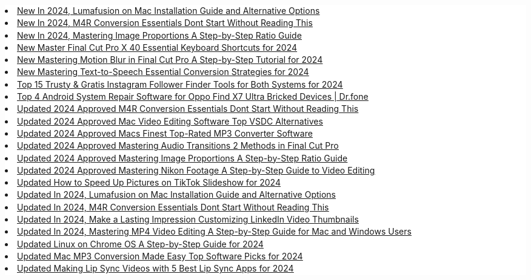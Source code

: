 <li><a href="https://video-creation-software.techidaily.com/new-in-2024-lumafusion-on-mac-installation-guide-and-alternative-options/"><u>New In 2024, Lumafusion on Mac Installation Guide and Alternative Options</u></a></li>
<li><a href="https://video-creation-software.techidaily.com/new-in-2024-m4r-conversion-essentials-dont-start-without-reading-this/"><u>New In 2024, M4R Conversion Essentials Dont Start Without Reading This</u></a></li>
<li><a href="https://video-creation-software.techidaily.com/new-in-2024-mastering-image-proportions-a-step-by-step-ratio-guide/"><u>New In 2024, Mastering Image Proportions A Step-by-Step Ratio Guide</u></a></li>
<li><a href="https://video-creation-software.techidaily.com/new-master-final-cut-pro-x-40-essential-keyboard-shortcuts-for-2024/"><u>New Master Final Cut Pro X 40 Essential Keyboard Shortcuts for 2024</u></a></li>
<li><a href="https://video-creation-software.techidaily.com/new-mastering-motion-blur-in-final-cut-pro-a-step-by-step-tutorial-for-2024/"><u>New Mastering Motion Blur in Final Cut Pro A Step-by-Step Tutorial for 2024</u></a></li>
<li><a href="https://video-creation-software.techidaily.com/new-mastering-text-to-speech-essential-conversion-strategies-for-2024/"><u>New Mastering Text-to-Speech Essential Conversion Strategies for 2024</u></a></li>
<li><a href="https://instagram-clips.techidaily.com/top-15-trusty-and-gratis-instagram-follower-finder-tools-for-both-systems-for-2024/"><u>Top 15 Trusty & Gratis Instagram Follower Finder Tools for Both Systems for 2024</u></a></li>
<li><a href="https://howto.techidaily.com/top-4-android-system-repair-software-for-oppo-find-x7-ultra-bricked-devices-drfone-by-drfone-fix-android-problems-fix-android-problems/"><u>Top 4 Android System Repair Software for Oppo Find X7 Ultra Bricked Devices | Dr.fone</u></a></li>
<li><a href="https://video-creation-software.techidaily.com/updated-2024-approved-m4r-conversion-essentials-dont-start-without-reading-this/"><u>Updated 2024 Approved M4R Conversion Essentials Dont Start Without Reading This</u></a></li>
<li><a href="https://video-creation-software.techidaily.com/updated-2024-approved-mac-video-editing-software-top-vsdc-alternatives/"><u>Updated 2024 Approved Mac Video Editing Software Top VSDC Alternatives</u></a></li>
<li><a href="https://video-creation-software.techidaily.com/updated-2024-approved-macs-finest-top-rated-mp3-converter-software/"><u>Updated 2024 Approved Macs Finest Top-Rated MP3 Converter Software</u></a></li>
<li><a href="https://video-creation-software.techidaily.com/updated-2024-approved-mastering-audio-transitions-2-methods-in-final-cut-pro/"><u>Updated 2024 Approved Mastering Audio Transitions 2 Methods in Final Cut Pro</u></a></li>
<li><a href="https://video-creation-software.techidaily.com/updated-2024-approved-mastering-image-proportions-a-step-by-step-ratio-guide/"><u>Updated 2024 Approved Mastering Image Proportions A Step-by-Step Ratio Guide</u></a></li>
<li><a href="https://video-creation-software.techidaily.com/updated-2024-approved-mastering-nikon-footage-a-step-by-step-guide-to-video-editing/"><u>Updated 2024 Approved Mastering Nikon Footage A Step-by-Step Guide to Video Editing</u></a></li>
<li><a href="https://ai-editing-video.techidaily.com/updated-how-to-speed-up-pictures-on-tiktok-slideshow-for-2024/"><u>Updated How to Speed Up Pictures on TikTok Slideshow for 2024</u></a></li>
<li><a href="https://video-creation-software.techidaily.com/updated-in-2024-lumafusion-on-mac-installation-guide-and-alternative-options/"><u>Updated In 2024, Lumafusion on Mac Installation Guide and Alternative Options</u></a></li>
<li><a href="https://video-creation-software.techidaily.com/updated-in-2024-m4r-conversion-essentials-dont-start-without-reading-this/"><u>Updated In 2024, M4R Conversion Essentials Dont Start Without Reading This</u></a></li>
<li><a href="https://video-creation-software.techidaily.com/updated-in-2024-make-a-lasting-impression-customizing-linkedin-video-thumbnails/"><u>Updated In 2024, Make a Lasting Impression Customizing LinkedIn Video Thumbnails</u></a></li>
<li><a href="https://video-creation-software.techidaily.com/updated-in-2024-mastering-mp4-video-editing-a-step-by-step-guide-for-mac-and-windows-users/"><u>Updated In 2024, Mastering MP4 Video Editing A Step-by-Step Guide for Mac and Windows Users</u></a></li>
<li><a href="https://video-creation-software.techidaily.com/updated-linux-on-chrome-os-a-step-by-step-guide-for-2024/"><u>Updated Linux on Chrome OS A Step-by-Step Guide for 2024</u></a></li>
<li><a href="https://video-creation-software.techidaily.com/updated-mac-mp3-conversion-made-easy-top-software-picks-for-2024/"><u>Updated Mac MP3 Conversion Made Easy Top Software Picks for 2024</u></a></li>
<li><a href="https://video-creation-software.techidaily.com/updated-making-lip-sync-videos-with-5-best-lip-sync-apps-for-2024/"><u>Updated Making Lip Sync Videos with 5 Best Lip Sync Apps for 2024</u></a></li>
